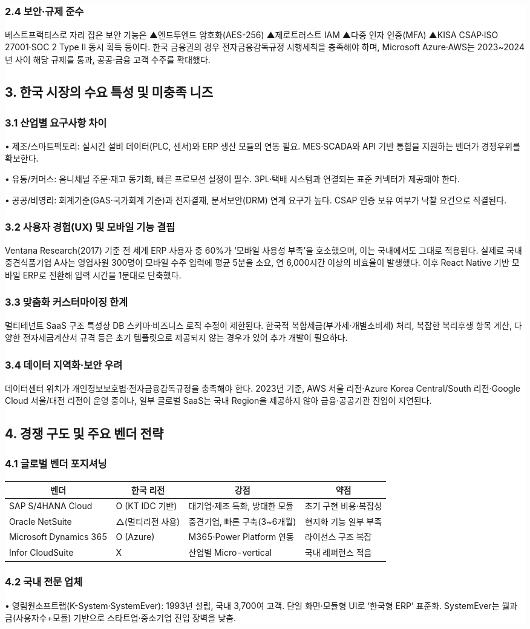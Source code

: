 ### 2.4 보안·규제 준수

베스트프랙티스로 자리 잡은 보안 기능은 ▲엔드투엔드 암호화(AES-256) ▲제로트러스트 IAM ▲다중 인자 인증(MFA) ▲KISA CSAP·ISO 27001·SOC 2 Type II 동시 획득 등이다. 한국 금융권의 경우 전자금융감독규정 시행세칙을 충족해야 하며, Microsoft Azure·AWS는 2023~2024년 사이 해당 규제를 통과, 공공·금융 고객 수주를 확대했다.


## 3. 한국 시장의 수요 특성 및 미충족 니즈

### 3.1 산업별 요구사항 차이

• 제조/스마트팩토리: 실시간 설비 데이터(PLC, 센서)와 ERP 생산 모듈의 연동 필요. MES·SCADA와 API 기반 통합을 지원하는 벤더가 경쟁우위를 확보한다.

• 유통/커머스: 옴니채널 주문·재고 동기화, 빠른 프로모션 설정이 필수. 3PL·택배 시스템과 연결되는 표준 커넥터가 제공돼야 한다.

• 공공/비영리: 회계기준(GAS·국가회계 기준)과 전자결재, 문서보안(DRM) 연계 요구가 높다. CSAP 인증 보유 여부가 낙찰 요건으로 직결된다.

### 3.2 사용자 경험(UX) 및 모바일 기능 결핍

Ventana Research(2017) 기준 전 세계 ERP 사용자 중 60%가 ‘모바일 사용성 부족’을 호소했으며, 이는 국내에서도 그대로 적용된다. 실제로 국내 중견식품기업 A사는 영업사원 300명이 모바일 수주 입력에 평균 5분을 소요, 연 6,000시간 이상의 비효율이 발생했다. 이후 React Native 기반 모바일 ERP로 전환해 입력 시간을 1분대로 단축했다.

### 3.3 맞춤화 커스터마이징 한계

멀티테넌트 SaaS 구조 특성상 DB 스키마·비즈니스 로직 수정이 제한된다. 한국적 복합세금(부가세·개별소비세) 처리, 복잡한 복리후생 항목 계산, 다양한 전자세금계산서 규격 등은 초기 템플릿으로 제공되지 않는 경우가 있어 추가 개발이 필요하다.

### 3.4 데이터 지역화·보안 우려

데이터센터 위치가 개인정보보호법·전자금융감독규정을 충족해야 한다. 2023년 기준, AWS 서울 리전·Azure Korea Central/South 리전·Google Cloud 서울/대전 리전이 운영 중이나, 일부 글로벌 SaaS는 국내 Region을 제공하지 않아 금융·공공기관 진입이 지연된다.


## 4. 경쟁 구도 및 주요 벤더 전략

### 4.1 글로벌 벤더 포지셔닝

| 벤더 | 한국 리전 | 강점 | 약점 |
| --- | --- | --- | --- |
| SAP S/4HANA Cloud | O (KT IDC 기반) | 대기업·제조 특화, 방대한 모듈 | 초기 구현 비용·복잡성 |
| Oracle NetSuite | △(멀티리전 사용) | 중견기업, 빠른 구축(3~6개월) | 현지화 기능 일부 부족 |
| Microsoft Dynamics 365 | O (Azure) | M365·Power Platform 연동 | 라이선스 구조 복잡 |
| Infor CloudSuite | X | 산업별 Micro-vertical | 국내 레퍼런스 적음 |

### 4.2 국내 전문 업체

• 영림원소프트랩(K-System·SystemEver): 1993년 설립, 국내 3,700여 고객. 단일 화면·모듈형 UI로 ‘한국형 ERP’ 표준화. SystemEver는 월과금(사용자수+모듈) 기반으로 스타트업·중소기업 진입 장벽을 낮춤.
